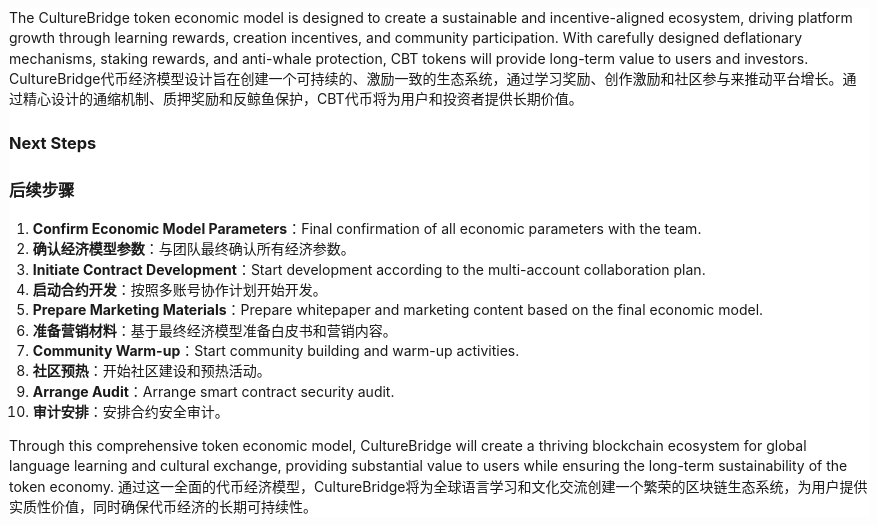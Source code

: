 The CultureBridge token economic model is designed to create a sustainable and incentive-aligned ecosystem, driving platform growth through learning rewards, creation incentives, and community participation. With carefully designed deflationary mechanisms, staking rewards, and anti-whale protection, CBT tokens will provide long-term value to users and investors.
CultureBridge代币经济模型设计旨在创建一个可持续的、激励一致的生态系统，通过学习奖励、创作激励和社区参与来推动平台增长。通过精心设计的通缩机制、质押奖励和反鲸鱼保护，CBT代币将为用户和投资者提供长期价值。

### Next Steps
### 后续步骤

1. **Confirm Economic Model Parameters**：Final confirmation of all economic parameters with the team.
1. **确认经济模型参数**：与团队最终确认所有经济参数。
2. **Initiate Contract Development**：Start development according to the multi-account collaboration plan.
2. **启动合约开发**：按照多账号协作计划开始开发。
3. **Prepare Marketing Materials**：Prepare whitepaper and marketing content based on the final economic model.
3. **准备营销材料**：基于最终经济模型准备白皮书和营销内容。
4. **Community Warm-up**：Start community building and warm-up activities.
4. **社区预热**：开始社区建设和预热活动。
5. **Arrange Audit**：Arrange smart contract security audit.
5. **审计安排**：安排合约安全审计。

Through this comprehensive token economic model, CultureBridge will create a thriving blockchain ecosystem for global language learning and cultural exchange, providing substantial value to users while ensuring the long-term sustainability of the token economy.
通过这一全面的代币经济模型，CultureBridge将为全球语言学习和文化交流创建一个繁荣的区块链生态系统，为用户提供实质性价值，同时确保代币经济的长期可持续性。


